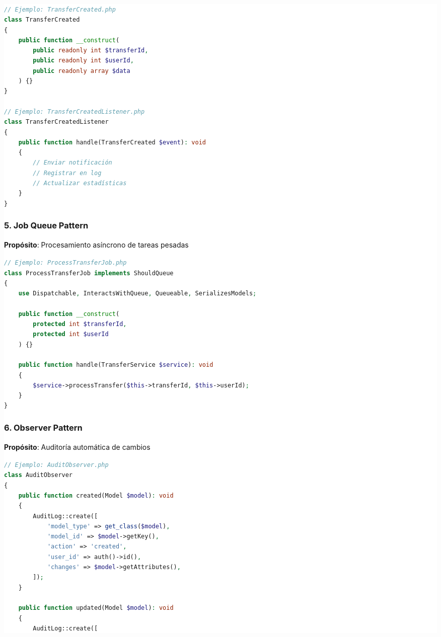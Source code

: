 ```php
// Ejemplo: TransferCreated.php
class TransferCreated
{
    public function __construct(
        public readonly int $transferId,
        public readonly int $userId,
        public readonly array $data
    ) {}
}

// Ejemplo: TransferCreatedListener.php
class TransferCreatedListener
{
    public function handle(TransferCreated $event): void
    {
        // Enviar notificación
        // Registrar en log
        // Actualizar estadísticas
    }
}
```

### 5. Job Queue Pattern
**Propósito**: Procesamiento asíncrono de tareas pesadas

```php
// Ejemplo: ProcessTransferJob.php
class ProcessTransferJob implements ShouldQueue
{
    use Dispatchable, InteractsWithQueue, Queueable, SerializesModels;
    
    public function __construct(
        protected int $transferId,
        protected int $userId
    ) {}
    
    public function handle(TransferService $service): void
    {
        $service->processTransfer($this->transferId, $this->userId);
    }
}
```

### 6. Observer Pattern
**Propósito**: Auditoría automática de cambios

```php
// Ejemplo: AuditObserver.php
class AuditObserver
{
    public function created(Model $model): void
    {
        AuditLog::create([
            'model_type' => get_class($model),
            'model_id' => $model->getKey(),
            'action' => 'created',
            'user_id' => auth()->id(),
            'changes' => $model->getAttributes(),
        ]);
    }
    
    public function updated(Model $model): void
    {
        AuditLog::create([
```